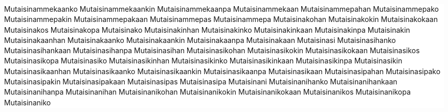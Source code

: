 Mutaisinammekaanko
Mutaisinammekaankin
Mutaisinammekaanpa
Mutaisinammekaan
Mutaisinammepahan
Mutaisinammepako
Mutaisinammepakin
Mutaisinammepakaan
Mutaisinammepas
Mutaisinammepa
Mutaisinakohan
Mutaisinakokin
Mutaisinakokaan
Mutaisinakos
Mutaisinakopa
Mutaisinako
Mutaisinakinhan
Mutaisinakinko
Mutaisinakinkaan
Mutaisinakinpa
Mutaisinakin
Mutaisinakaanhan
Mutaisinakaanko
Mutaisinakaankin
Mutaisinakaanpa
Mutaisinakaan
Mutaisinasi
Mutaisinasihanko
Mutaisinasihankaan
Mutaisinasihanpa
Mutaisinasihan
Mutaisinasikohan
Mutaisinasikokin
Mutaisinasikokaan
Mutaisinasikos
Mutaisinasikopa
Mutaisinasiko
Mutaisinasikinhan
Mutaisinasikinko
Mutaisinasikinkaan
Mutaisinasikinpa
Mutaisinasikin
Mutaisinasikaanhan
Mutaisinasikaanko
Mutaisinasikaankin
Mutaisinasikaanpa
Mutaisinasikaan
Mutaisinasipahan
Mutaisinasipako
Mutaisinasipakin
Mutaisinasipakaan
Mutaisinasipas
Mutaisinasipa
Mutaisinani
Mutaisinanihanko
Mutaisinanihankaan
Mutaisinanihanpa
Mutaisinanihan
Mutaisinanikohan
Mutaisinanikokin
Mutaisinanikokaan
Mutaisinanikos
Mutaisinanikopa
Mutaisinaniko
